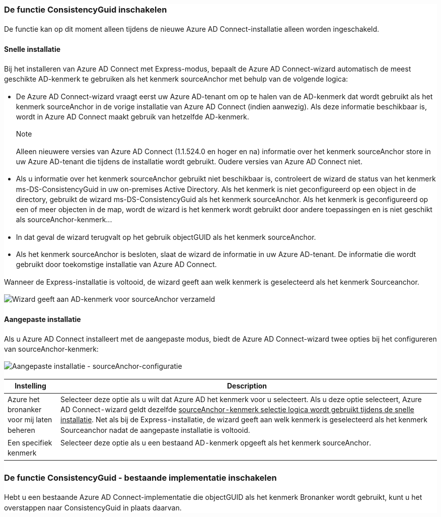 ### <a name="how-to-enable-the-consistencyguid-feature"></a>De functie ConsistencyGuid inschakelen
De functie kan op dit moment alleen tijdens de nieuwe Azure AD Connect-installatie alleen worden ingeschakeld.

#### <a name="express-installation"></a>Snelle installatie
Bij het installeren van Azure AD Connect met Express-modus, bepaalt de Azure AD Connect-wizard automatisch de meest geschikte AD-kenmerk te gebruiken als het kenmerk sourceAnchor met behulp van de volgende logica:

* De Azure AD Connect-wizard vraagt eerst uw Azure AD-tenant om op te halen van de AD-kenmerk dat wordt gebruikt als het kenmerk sourceAnchor in de vorige installatie van Azure AD Connect (indien aanwezig). Als deze informatie beschikbaar is, wordt in Azure AD Connect maakt gebruik van hetzelfde AD-kenmerk.

  >[!NOTE]
  > Alleen nieuwere versies van Azure AD Connect (1.1.524.0 en hoger en na) informatie over het kenmerk sourceAnchor store in uw Azure AD-tenant die tijdens de installatie wordt gebruikt. Oudere versies van Azure AD Connect niet.

* Als u informatie over het kenmerk sourceAnchor gebruikt niet beschikbaar is, controleert de wizard de status van het kenmerk ms-DS-ConsistencyGuid in uw on-premises Active Directory. Als het kenmerk is niet geconfigureerd op een object in de directory, gebruikt de wizard ms-DS-ConsistencyGuid als het kenmerk sourceAnchor. Als het kenmerk is geconfigureerd op een of meer objecten in de map, wordt de wizard is het kenmerk wordt gebruikt door andere toepassingen en is niet geschikt als sourceAnchor-kenmerk...

* In dat geval de wizard terugvalt op het gebruik objectGUID als het kenmerk sourceAnchor.

* Als het kenmerk sourceAnchor is besloten, slaat de wizard de informatie in uw Azure AD-tenant. De informatie die wordt gebruikt door toekomstige installatie van Azure AD Connect.

Wanneer de Express-installatie is voltooid, de wizard geeft aan welk kenmerk is geselecteerd als het kenmerk Sourceanchor.

![Wizard geeft aan AD-kenmerk voor sourceAnchor verzameld](./media/plan-connect-design-concepts/consistencyGuid-01.png)

#### <a name="custom-installation"></a>Aangepaste installatie
Als u Azure AD Connect installeert met de aangepaste modus, biedt de Azure AD Connect-wizard twee opties bij het configureren van sourceAnchor-kenmerk:

![Aangepaste installatie - sourceAnchor-configuratie](./media/plan-connect-design-concepts/consistencyGuid-02.png)

| Instelling | Description |
| --- | --- |
| Azure het bronanker voor mij laten beheren | Selecteer deze optie als u wilt dat Azure AD het kenmerk voor u selecteert. Als u deze optie selecteert, Azure AD Connect-wizard geldt dezelfde [sourceAnchor-kenmerk selectie logica wordt gebruikt tijdens de snelle installatie](#express-installation). Net als bij de Express-installatie, de wizard geeft aan welk kenmerk is geselecteerd als het kenmerk Sourceanchor nadat de aangepaste installatie is voltooid. |
| Een specifiek kenmerk | Selecteer deze optie als u een bestaand AD-kenmerk opgeeft als het kenmerk sourceAnchor. |

### <a name="how-to-enable-the-consistencyguid-feature---existing-deployment"></a>De functie ConsistencyGuid - bestaande implementatie inschakelen
Hebt u een bestaande Azure AD Connect-implementatie die objectGUID als het kenmerk Bronanker wordt gebruikt, kunt u het overstappen naar ConsistencyGuid in plaats daarvan.

